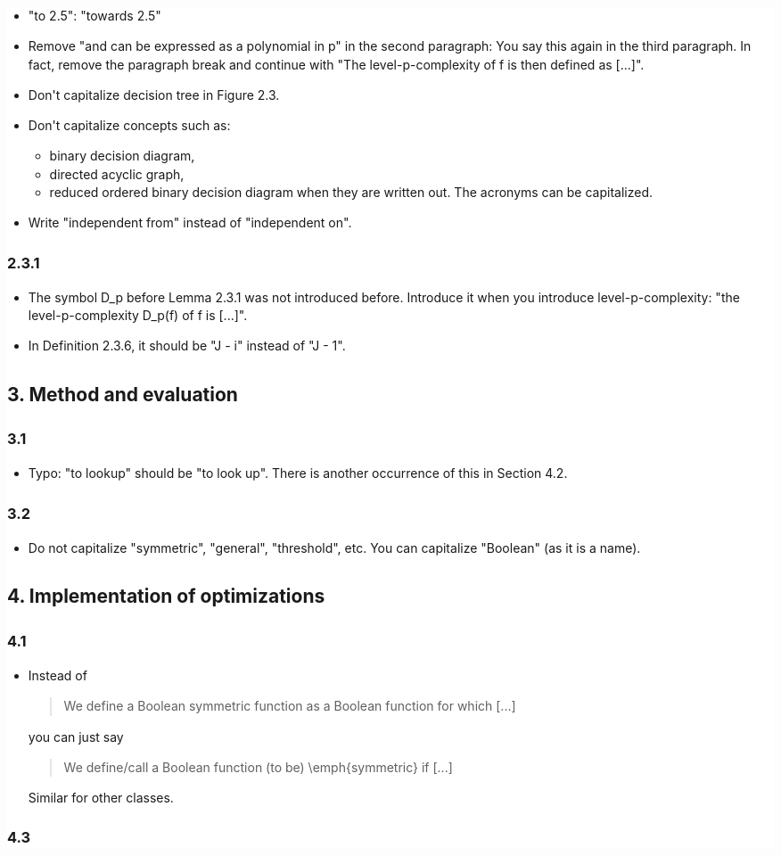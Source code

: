 
* "to 2.5": "towards 2.5"

* Remove "and can be expressed as a polynomial in p" in the second paragraph:
  You say this again in the third paragraph.
  In fact, remove the paragraph break and continue with "The level-p-complexity of f is then defined as [...]".


* Don't capitalize decision tree in Figure 2.3.

* Don't capitalize concepts such as:
  - binary decision diagram,
  - directed acyclic graph,
  - reduced ordered binary decision diagram
  when they are written out.
  The acronyms can be capitalized.

* Write "independent from" instead of "independent on".

### 2.3.1

* The symbol D_p before Lemma 2.3.1 was not introduced before.
  Introduce it when you introduce level-p-complexity: "the level-p-complexity D_p(f) of f is [...]".

* In Definition 2.3.6, it should be "J - i" instead of "J - 1".


## 3. Method and evaluation

### 3.1

* Typo: "to lookup" should be "to look up".
  There is another occurrence of this in Section 4.2.


### 3.2

* Do not capitalize "symmetric", "general", "threshold", etc.
  You can capitalize "Boolean" (as it is a name).


## 4. Implementation of optimizations

### 4.1

* Instead of

  > We define a Boolean symmetric function as a Boolean function for which [...]

  you can just say

  > We define/call a Boolean function (to be) \emph{symmetric} if [...]

  Similar for other classes.


### 4.3
